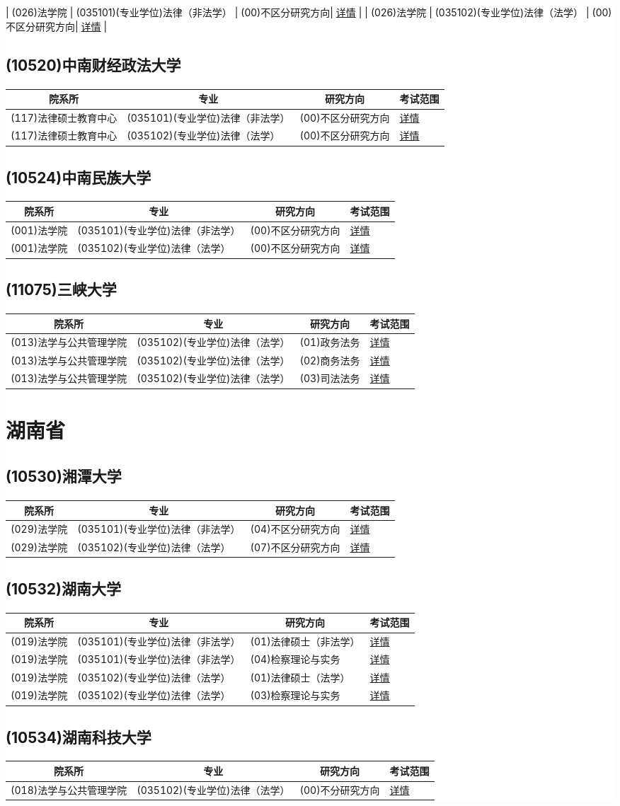  | (026)法学院 | (035101)(专业学位)法律（非法学） | (00)不区分研究方向| [详情](https://yz.chsi.com.cn/zsml/kskm.jsp?id=1051121026035101002) |
 | (026)法学院 | (035102)(专业学位)法律（法学） | (00)不区分研究方向| [详情](https://yz.chsi.com.cn/zsml/kskm.jsp?id=1051121026035102002) |
## (10520)中南财经政法大学
| 院系所   |  专业  |  研究方向  |   考试范围 |  
| - | - | - |  - |   
 | (117)法律硕士教育中心 | (035101)(专业学位)法律（非法学） | (00)不区分研究方向| [详情](https://yz.chsi.com.cn/zsml/kskm.jsp?id=1052021117035101002) |
 | (117)法律硕士教育中心 | (035102)(专业学位)法律（法学） | (00)不区分研究方向| [详情](https://yz.chsi.com.cn/zsml/kskm.jsp?id=1052021117035102002) |
## (10524)中南民族大学
| 院系所   |  专业  |  研究方向  |   考试范围 |  
| - | - | - |  - |   
 | (001)法学院 | (035101)(专业学位)法律（非法学） | (00)不区分研究方向| [详情](https://yz.chsi.com.cn/zsml/kskm.jsp?id=1052421001035101002) |
 | (001)法学院 | (035102)(专业学位)法律（法学） | (00)不区分研究方向| [详情](https://yz.chsi.com.cn/zsml/kskm.jsp?id=1052421001035102002) |
## (11075)三峡大学
| 院系所   |  专业  |  研究方向  |   考试范围 |  
| - | - | - |  - |   
 | (013)法学与公共管理学院 | (035102)(专业学位)法律（法学） | (01)政务法务| [详情](https://yz.chsi.com.cn/zsml/kskm.jsp?id=1107521013035102012) |
 | (013)法学与公共管理学院 | (035102)(专业学位)法律（法学） | (02)商务法务| [详情](https://yz.chsi.com.cn/zsml/kskm.jsp?id=1107521013035102022) |
 | (013)法学与公共管理学院 | (035102)(专业学位)法律（法学） | (03)司法法务| [详情](https://yz.chsi.com.cn/zsml/kskm.jsp?id=1107521013035102032) |
# 湖南省
## (10530)湘潭大学
| 院系所   |  专业  |  研究方向  |   考试范围 |  
| - | - | - |  - |   
 | (029)法学院 | (035101)(专业学位)法律（非法学） | (04)不区分研究方向| [详情](https://yz.chsi.com.cn/zsml/kskm.jsp?id=1053021029035101042) |
 | (029)法学院 | (035102)(专业学位)法律（法学） | (07)不区分研究方向| [详情](https://yz.chsi.com.cn/zsml/kskm.jsp?id=1053021029035102072) |
## (10532)湖南大学
| 院系所   |  专业  |  研究方向  |   考试范围 |  
| - | - | - |  - |   
 | (019)法学院 | (035101)(专业学位)法律（非法学） | (01)法律硕士（非法学）| [详情](https://yz.chsi.com.cn/zsml/kskm.jsp?id=1053221019035101012) |
 | (019)法学院 | (035101)(专业学位)法律（非法学） | (04)检察理论与实务| [详情](https://yz.chsi.com.cn/zsml/kskm.jsp?id=1053221019035101042) |
 | (019)法学院 | (035102)(专业学位)法律（法学） | (01)法律硕士（法学）| [详情](https://yz.chsi.com.cn/zsml/kskm.jsp?id=1053221019035102012) |
 | (019)法学院 | (035102)(专业学位)法律（法学） | (03)检察理论与实务| [详情](https://yz.chsi.com.cn/zsml/kskm.jsp?id=1053221019035102032) |
## (10534)湖南科技大学
| 院系所   |  专业  |  研究方向  |   考试范围 |  
| - | - | - |  - |   
 | (018)法学与公共管理学院 | (035102)(专业学位)法律（法学） | (00)不分研究方向| [详情](https://yz.chsi.com.cn/zsml/kskm.jsp?id=1053421018035102002) |